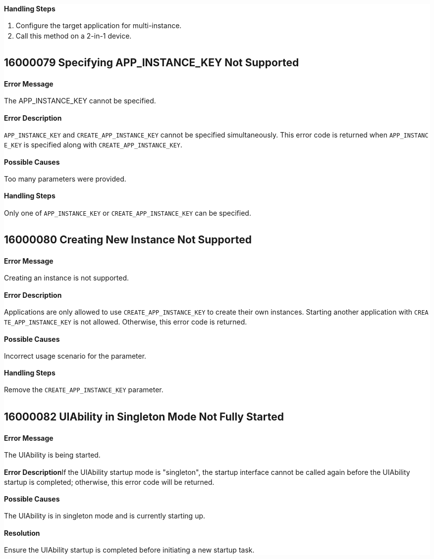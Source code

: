 **Handling Steps**

1. Configure the target application for multi-instance.
2. Call this method on a 2-in-1 device.

## 16000079 Specifying APP_INSTANCE_KEY Not Supported

**Error Message**

The APP_INSTANCE_KEY cannot be specified.

**Error Description**

`APP_INSTANCE_KEY` and `CREATE_APP_INSTANCE_KEY` cannot be specified simultaneously. This error code is returned when `APP_INSTANCE_KEY` is specified along with `CREATE_APP_INSTANCE_KEY`.

**Possible Causes**

Too many parameters were provided.

**Handling Steps**

Only one of `APP_INSTANCE_KEY` or `CREATE_APP_INSTANCE_KEY` can be specified.

## 16000080 Creating New Instance Not Supported

**Error Message**

Creating an instance is not supported.

**Error Description**

Applications are only allowed to use `CREATE_APP_INSTANCE_KEY` to create their own instances. Starting another application with `CREATE_APP_INSTANCE_KEY` is not allowed. Otherwise, this error code is returned.

**Possible Causes**

Incorrect usage scenario for the parameter.

**Handling Steps**

Remove the `CREATE_APP_INSTANCE_KEY` parameter.

## 16000082 UIAbility in Singleton Mode Not Fully Started

**Error Message**

The UIAbility is being started.

**Error Description**If the UIAbility startup mode is "singleton", the startup interface cannot be called again before the UIAbility startup is completed; otherwise, this error code will be returned.

**Possible Causes**

The UIAbility is in singleton mode and is currently starting up.

**Resolution**

Ensure the UIAbility startup is completed before initiating a new startup task.
